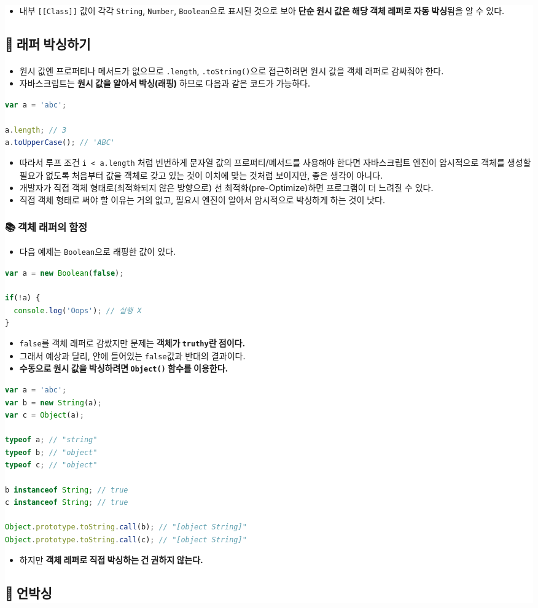 - 내부 `[[Class]]` 값이 각각 `String`, `Number`, `Boolean`으로 표시된 것으로 보아 **단순 원시 값은 해당 객체 레퍼로 자동 박싱**됨을 알 수 있다.


## 🎯 래퍼 박싱하기
- 원시 값엔 프로퍼티나 메서드가 없으므로 `.length`, `.toString()`으로 접근하려면 원시 값을 객체 래퍼로 감싸줘야 한다.
- 자바스크립트는 **원시 값을 알아서 박싱(래핑)** 하므로 다음과 같은 코드가 가능하다.

```javascript
var a = 'abc';

a.length; // 3
a.toUpperCase(); // 'ABC'
```

- 따라서 루프 조건 `i < a.length` 처럼 빈번하게 문자열 값의 프로퍼티/메서드를 사용해야 한다면 자바스크립트 엔진이 암시적으로 객체를 생성할 필요가 없도록 처음부터 값을 객체로 갖고 있는 것이 이치에 맞는 것처럼 보이지만, 좋은 생각이 아니다.
- 개발자가 직접 객체 형태로(최적화되지 않은 방향으로) 선 최적화(pre-Optimize)하면 프로그램이 더 느려질 수 있다.
- 직접 객체 형태로 써야 할 이유는 거의 없고, 필요시 엔진이 알아서 암시적으로 박싱하게 하는 것이 낫다.

### 📚 객체 래퍼의 함정
- 다음 예제는 `Boolean`으로 래핑한 값이 있다.

```javascript
var a = new Boolean(false);

if(!a) {
  console.log('Oops'); // 실행 X
}
```

- `false`를 객체 래퍼로 감쌌지만 문제는 **객체가 `truthy`란 점이다.**
- 그래서 예상과 달리, 안에 들어있는 `false`값과 반대의 결과이다.
- **수동으로 원시 값을 박싱하려면 `Object()` 함수를 이용한다.**

```javascript
var a = 'abc';
var b = new String(a);
var c = Object(a);

typeof a; // "string"
typeof b; // "object"
typeof c; // "object"

b instanceof String; // true
c instanceof String; // true

Object.prototype.toString.call(b); // "[object String]"
Object.prototype.toString.call(c); // "[object String]"
```

- 하지만 **객체 레퍼로 직접 박싱하는 건 권하지 않는다.**

## 🎯 언박싱
